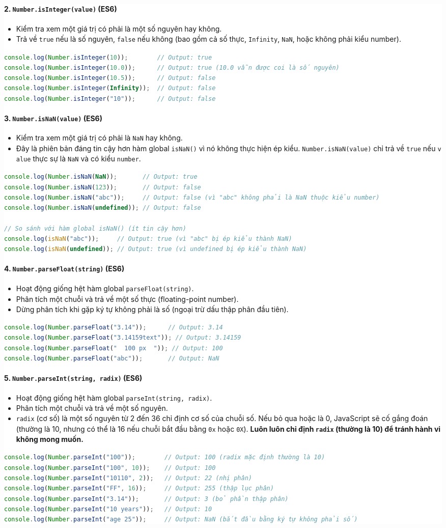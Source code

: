 #### 2. `Number.isInteger(value)` (ES6)

* Kiểm tra xem một giá trị có phải là một số nguyên hay không.
* Trả về `true` nếu là số nguyên, `false` nếu không (bao gồm cả số thực, `Infinity`, `NaN`, hoặc không phải kiểu number).

```javascript
console.log(Number.isInteger(10));        // Output: true
console.log(Number.isInteger(10.0));      // Output: true (10.0 vẫn được coi là số nguyên)
console.log(Number.isInteger(10.5));      // Output: false
console.log(Number.isInteger(Infinity));  // Output: false
console.log(Number.isInteger("10"));      // Output: false
```

#### 3. `Number.isNaN(value)` (ES6)

* Kiểm tra xem một giá trị có phải là `NaN` hay không.
* Đây là phiên bản đáng tin cậy hơn hàm global `isNaN()` vì nó không thực hiện ép kiểu. `Number.isNaN(value)` chỉ trả về `true` nếu `value` thực sự là `NaN` và có kiểu `number`.

```javascript
console.log(Number.isNaN(NaN));       // Output: true
console.log(Number.isNaN(123));       // Output: false
console.log(Number.isNaN("abc"));     // Output: false (vì "abc" không phải là NaN thuộc kiểu number)
console.log(Number.isNaN(undefined)); // Output: false

// So sánh với hàm global isNaN() (ít tin cậy hơn)
console.log(isNaN("abc"));     // Output: true (vì "abc" bị ép kiểu thành NaN)
console.log(isNaN(undefined)); // Output: true (vì undefined bị ép kiểu thành NaN)
```

#### 4. `Number.parseFloat(string)` (ES6)

* Hoạt động giống hệt hàm global `parseFloat(string)`.
* Phân tích một chuỗi và trả về một số thực (floating-point number).
* Dừng phân tích khi gặp ký tự không phải là số (ngoại trừ dấu thập phân đầu tiên).

```javascript
console.log(Number.parseFloat("3.14"));      // Output: 3.14
console.log(Number.parseFloat("3.14159text")); // Output: 3.14159
console.log(Number.parseFloat("  100 px  ")); // Output: 100
console.log(Number.parseFloat("abc"));       // Output: NaN
```

#### 5. `Number.parseInt(string, radix)` (ES6)

* Hoạt động giống hệt hàm global `parseInt(string, radix)`.
* Phân tích một chuỗi và trả về một số nguyên.
* `radix` (cơ số) là một số nguyên từ 2 đến 36 chỉ định cơ số của chuỗi số. Nếu bỏ qua hoặc là 0, JavaScript sẽ cố gắng đoán (thường là 10, nhưng có thể là 16 nếu chuỗi bắt đầu bằng `0x` hoặc `0X`). **Luôn luôn chỉ định `radix` (thường là 10) để tránh hành vi không mong muốn.**

```javascript
console.log(Number.parseInt("100"));        // Output: 100 (radix mặc định thường là 10)
console.log(Number.parseInt("100", 10));    // Output: 100
console.log(Number.parseInt("10110", 2));   // Output: 22 (nhị phân)
console.log(Number.parseInt("FF", 16));     // Output: 255 (thập lục phân)
console.log(Number.parseInt("3.14"));       // Output: 3 (bỏ phần thập phân)
console.log(Number.parseInt("10 years"));   // Output: 10
console.log(Number.parseInt("age 25"));     // Output: NaN (bắt đầu bằng ký tự không phải số)
```
